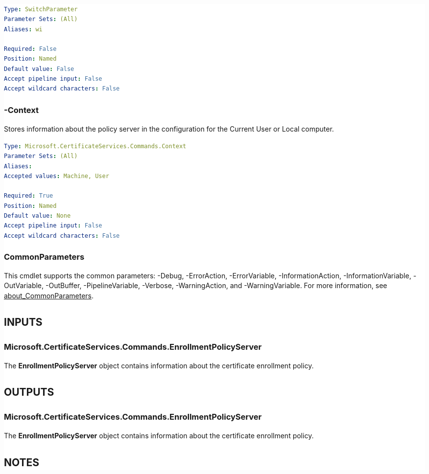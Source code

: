 ```yaml
Type: SwitchParameter
Parameter Sets: (All)
Aliases: wi

Required: False
Position: Named
Default value: False
Accept pipeline input: False
Accept wildcard characters: False
```

### -Context

Stores information about the policy server in the configuration for the Current User or Local
computer.

```yaml
Type: Microsoft.CertificateServices.Commands.Context
Parameter Sets: (All)
Aliases: 
Accepted values: Machine, User

Required: True
Position: Named
Default value: None
Accept pipeline input: False
Accept wildcard characters: False
```

### CommonParameters

This cmdlet supports the common parameters: -Debug, -ErrorAction, -ErrorVariable,
-InformationAction, -InformationVariable, -OutVariable, -OutBuffer, -PipelineVariable, -Verbose,
-WarningAction, and -WarningVariable. For more information, see
[about_CommonParameters](https://go.microsoft.com/fwlink/?LinkID=113216).

## INPUTS

### Microsoft.CertificateServices.Commands.EnrollmentPolicyServer

The **EnrollmentPolicyServer** object contains information about the certificate enrollment policy.

## OUTPUTS

### Microsoft.CertificateServices.Commands.EnrollmentPolicyServer

The **EnrollmentPolicyServer** object contains information about the certificate enrollment policy.

## NOTES
